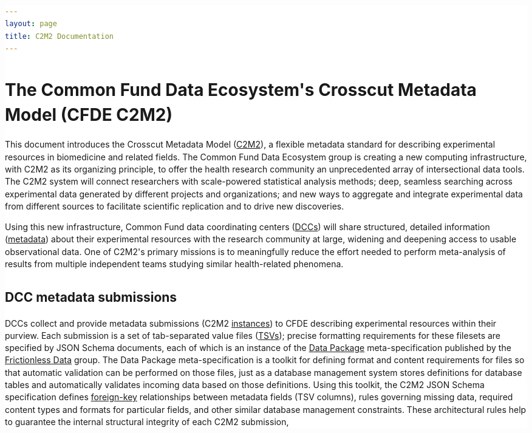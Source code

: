 ```yaml
---
layout: page
title: C2M2 Documentation
---
```


# The Common Fund Data Ecosystem's Crosscut Metadata Model (CFDE C2M2)

This document introduces the Crosscut Metadata Model
([C2M2](https://cfde-published-documentation.readthedocs-hosted.com/en/latest/CFDE-glossary/#c2m2)), a
flexible metadata standard for describing experimental resources in
biomedicine and related fields. The Common Fund Data Ecosystem
group is creating a new computing infrastructure, with C2M2 as its
organizing principle, to offer the health research community an
unprecedented array of intersectional data tools. The C2M2 system will
connect researchers with scale-powered statistical analysis
methods; deep, seamless searching across experimental data generated by
different projects and organizations; and new ways to aggregate
and integrate experimental data from different sources to
facilitate scientific replication and to drive new discoveries.

Using this new infrastructure, Common Fund data coordinating centers
([DCCs](https://cfde-published-documentation.readthedocs-hosted.com/en/latest/CFDE-glossary/#dcc)) will
share structured, detailed information ([metadata](https://cfde-published-documentation.readthedocs-hosted.com/en/latest/CFDE-glossary/#metadata))
about their experimental resources with the research
community at large, widening and deepening access to usable
observational data. One of C2M2's primary missions is to
meaningfully reduce the effort needed to perform
meta-analysis of results from multiple independent teams
studying similar health-related phenomena.

## DCC metadata submissions

DCCs collect and provide metadata submissions
(C2M2 [instances](https://cfde-published-documentation.readthedocs-hosted.com/en/latest/CFDE-glossary/#c2m2-instance))
to CFDE describing experimental resources within their purview. Each
submission is a set of tab-separated value files
([TSVs](https://cfde-published-documentation.readthedocs-hosted.com/en/latest/CFDE-glossary/#tsv));
precise formatting requirements for these filesets are specified by
JSON Schema documents, each of which is an instance of the
[Data Package](http://frictionlessdata.io/docs/data-package/)
meta-specification published by the
[Frictionless Data](http://frictionlessdata.io/)
group. The Data Package meta-specification is a toolkit for
defining format and content requirements for files so that
automatic validation can be performed on those files, just
as a database management system stores definitions for
database tables and automatically validates incoming data
based on those definitions. Using this toolkit, the C2M2 JSON
Schema specification defines
[foreign-key](https://cfde-published-documentation.readthedocs-hosted.com/en/latest/CFDE-glossary/#foreign-key)
relationships between metadata fields (TSV columns), rules
governing missing data, required content types and formats for
particular fields, and other similar database management
constraints. These architectural rules help to guarantee
the internal structural integrity of each C2M2 submission,
